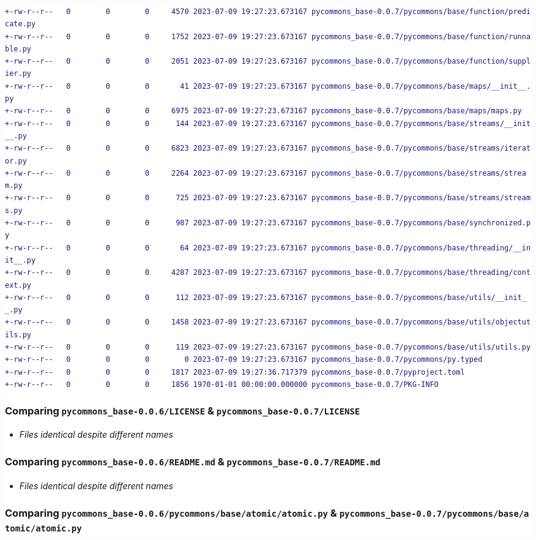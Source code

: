 ```diff
+-rw-r--r--   0        0        0     4570 2023-07-09 19:27:23.673167 pycommons_base-0.0.7/pycommons/base/function/predicate.py
+-rw-r--r--   0        0        0     1752 2023-07-09 19:27:23.673167 pycommons_base-0.0.7/pycommons/base/function/runnable.py
+-rw-r--r--   0        0        0     2051 2023-07-09 19:27:23.673167 pycommons_base-0.0.7/pycommons/base/function/supplier.py
+-rw-r--r--   0        0        0       41 2023-07-09 19:27:23.673167 pycommons_base-0.0.7/pycommons/base/maps/__init__.py
+-rw-r--r--   0        0        0     6975 2023-07-09 19:27:23.673167 pycommons_base-0.0.7/pycommons/base/maps/maps.py
+-rw-r--r--   0        0        0      144 2023-07-09 19:27:23.673167 pycommons_base-0.0.7/pycommons/base/streams/__init__.py
+-rw-r--r--   0        0        0     6823 2023-07-09 19:27:23.673167 pycommons_base-0.0.7/pycommons/base/streams/iterator.py
+-rw-r--r--   0        0        0     2264 2023-07-09 19:27:23.673167 pycommons_base-0.0.7/pycommons/base/streams/stream.py
+-rw-r--r--   0        0        0      725 2023-07-09 19:27:23.673167 pycommons_base-0.0.7/pycommons/base/streams/streams.py
+-rw-r--r--   0        0        0      987 2023-07-09 19:27:23.673167 pycommons_base-0.0.7/pycommons/base/synchronized.py
+-rw-r--r--   0        0        0       64 2023-07-09 19:27:23.673167 pycommons_base-0.0.7/pycommons/base/threading/__init__.py
+-rw-r--r--   0        0        0     4287 2023-07-09 19:27:23.673167 pycommons_base-0.0.7/pycommons/base/threading/context.py
+-rw-r--r--   0        0        0      112 2023-07-09 19:27:23.673167 pycommons_base-0.0.7/pycommons/base/utils/__init__.py
+-rw-r--r--   0        0        0     1458 2023-07-09 19:27:23.673167 pycommons_base-0.0.7/pycommons/base/utils/objectutils.py
+-rw-r--r--   0        0        0      119 2023-07-09 19:27:23.673167 pycommons_base-0.0.7/pycommons/base/utils/utils.py
+-rw-r--r--   0        0        0        0 2023-07-09 19:27:23.673167 pycommons_base-0.0.7/pycommons/py.typed
+-rw-r--r--   0        0        0     1817 2023-07-09 19:27:36.717379 pycommons_base-0.0.7/pyproject.toml
+-rw-r--r--   0        0        0     1856 1970-01-01 00:00:00.000000 pycommons_base-0.0.7/PKG-INFO
```

### Comparing `pycommons_base-0.0.6/LICENSE` & `pycommons_base-0.0.7/LICENSE`

 * *Files identical despite different names*

### Comparing `pycommons_base-0.0.6/README.md` & `pycommons_base-0.0.7/README.md`

 * *Files identical despite different names*

### Comparing `pycommons_base-0.0.6/pycommons/base/atomic/atomic.py` & `pycommons_base-0.0.7/pycommons/base/atomic/atomic.py`
